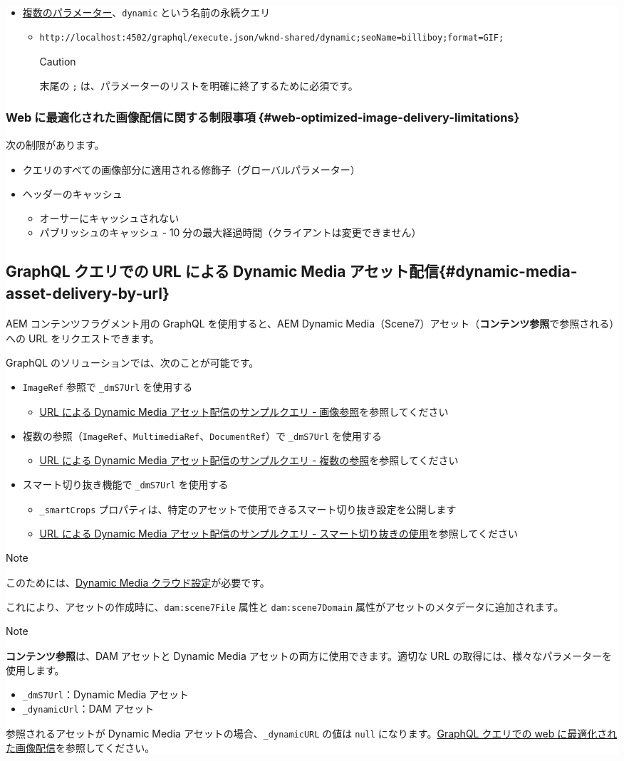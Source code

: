 * [複数のパラメーター](#dynamic-image-delivery-multiple-specified-parameters)、`dynamic` という名前の永続クエリ

   * `http://localhost:4502/graphql/execute.json/wknd-shared/dynamic;seoName=billiboy;format=GIF;`

     >[!CAUTION]
     >
     >末尾の `;` は、パラメーターのリストを明確に終了するために必須です。

### Web に最適化された画像配信に関する制限事項 {#web-optimized-image-delivery-limitations}

次の制限があります。

* クエリのすべての画像部分に適用される修飾子（グローバルパラメーター）

* ヘッダーのキャッシュ

   * オーサーにキャッシュされない
   * パブリッシュのキャッシュ - 10 分の最大経過時間（クライアントは変更できません）

## GraphQL クエリでの URL による Dynamic Media アセット配信{#dynamic-media-asset-delivery-by-url}

AEM コンテンツフラグメント用の GraphQL を使用すると、AEM Dynamic Media（Scene7）アセット（**コンテンツ参照**&#x200B;で参照される）への URL をリクエストできます。

GraphQL のソリューションでは、次のことが可能です。

* `ImageRef` 参照で `_dmS7Url` を使用する
   * [URL による Dynamic Media アセット配信のサンプルクエリ - 画像参照](#sample-query-dynamic-media-asset-delivery-by-url-imageref)を参照してください
* 複数の参照（`ImageRef`、`MultimediaRef`、`DocumentRef`）で `_dmS7Url` を使用する
   * [URL による Dynamic Media アセット配信のサンプルクエリ - 複数の参照](#sample-query-dynamic-media-asset-delivery-by-url-multiple-refs)を参照してください

* スマート切り抜き機能で `_dmS7Url` を使用する

   * `_smartCrops` プロパティは、特定のアセットで使用できるスマート切り抜き設定を公開します

   * [URL による Dynamic Media アセット配信のサンプルクエリ - スマート切り抜きの使用](#sample-query-dynamic-media-asset-delivery-by-url-smart-crop)を参照してください

>[!NOTE]
>
>このためには、[Dynamic Media クラウド設定](/help/assets/dynamic-media/config-dm.md)が必要です。
>
>これにより、アセットの作成時に、`dam:scene7File` 属性と `dam:scene7Domain` 属性がアセットのメタデータに追加されます。

>[!NOTE]
>
>**コンテンツ参照**&#x200B;は、DAM アセットと Dynamic Media アセットの両方に使用できます。適切な URL の取得には、様々なパラメーターを使用します。
>
>* `_dmS7Url`：Dynamic Media アセット
>* `_dynamicUrl`：DAM アセット
> 
>参照されるアセットが Dynamic Media アセットの場合、`_dynamicURL` の値は `null` になります。[GraphQL クエリでの web に最適化された画像配信](#web-optimized-image-delivery-in-graphql-queries)を参照してください。
